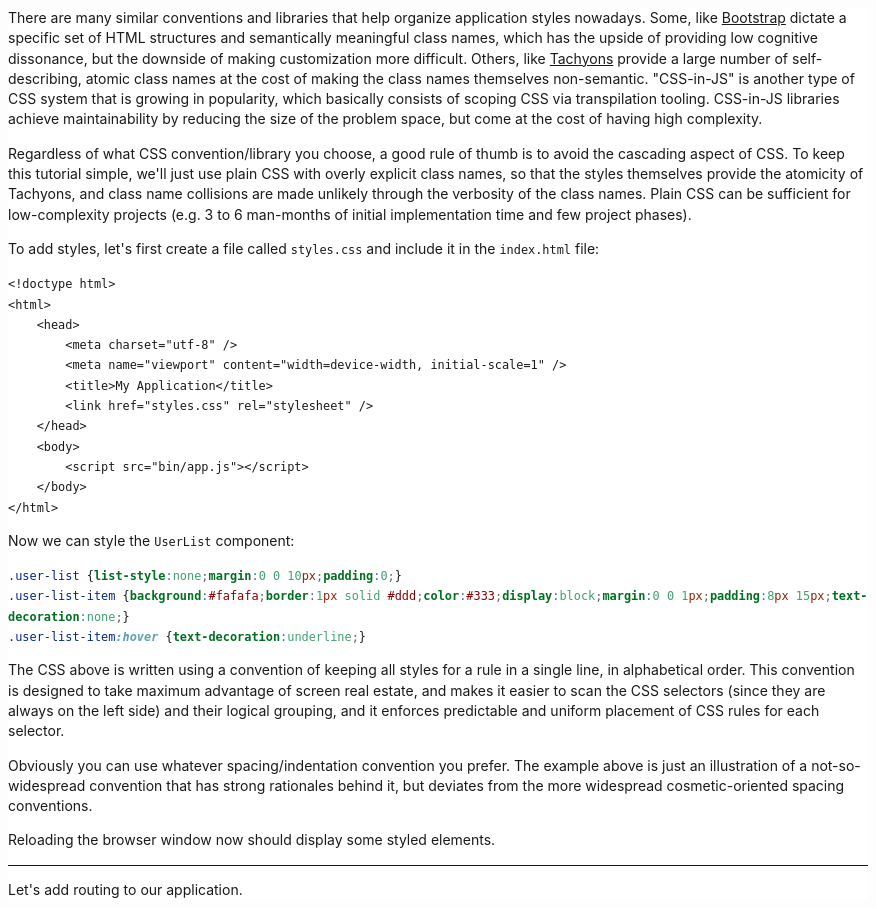 There are many similar conventions and libraries that help organize application styles nowadays. Some, like [Bootstrap](http://getbootstrap.com/) dictate a specific set of HTML structures and semantically meaningful class names, which has the upside of providing low cognitive dissonance, but the downside of making customization more difficult. Others, like [Tachyons](http://tachyons.io/) provide a large number of self-describing, atomic class names at the cost of making the class names themselves non-semantic. "CSS-in-JS" is another type of CSS system that is growing in popularity, which basically consists of scoping CSS via transpilation tooling. CSS-in-JS libraries achieve maintainability by reducing the size of the problem space, but come at the cost of having high complexity.

Regardless of what CSS convention/library you choose, a good rule of thumb is to avoid the cascading aspect of CSS. To keep this tutorial simple, we'll just use plain CSS with overly explicit class names, so that the styles themselves provide the atomicity of Tachyons, and class name collisions are made unlikely through the verbosity of the class names. Plain CSS can be sufficient for low-complexity projects (e.g. 3 to 6 man-months of initial implementation time and few project phases).

To add styles, let's first create a file called `styles.css` and include it in the `index.html` file:

```markup
<!doctype html>
<html>
	<head>
		<meta charset="utf-8" />
		<meta name="viewport" content="width=device-width, initial-scale=1" />
		<title>My Application</title>
		<link href="styles.css" rel="stylesheet" />
	</head>
	<body>
		<script src="bin/app.js"></script>
	</body>
</html>
```

Now we can style the `UserList` component:

```css
.user-list {list-style:none;margin:0 0 10px;padding:0;}
.user-list-item {background:#fafafa;border:1px solid #ddd;color:#333;display:block;margin:0 0 1px;padding:8px 15px;text-decoration:none;}
.user-list-item:hover {text-decoration:underline;}
```

The CSS above is written using a convention of keeping all styles for a rule in a single line, in alphabetical order. This convention is designed to take maximum advantage of screen real estate, and makes it easier to scan the CSS selectors (since they are always on the left side) and their logical grouping, and it enforces predictable and uniform placement of CSS rules for each selector.

Obviously you can use whatever spacing/indentation convention you prefer. The example above is just an illustration of a not-so-widespread convention that has strong rationales behind it, but deviates from the more widespread cosmetic-oriented spacing conventions.

Reloading the browser window now should display some styled elements.

---

Let's add routing to our application.
